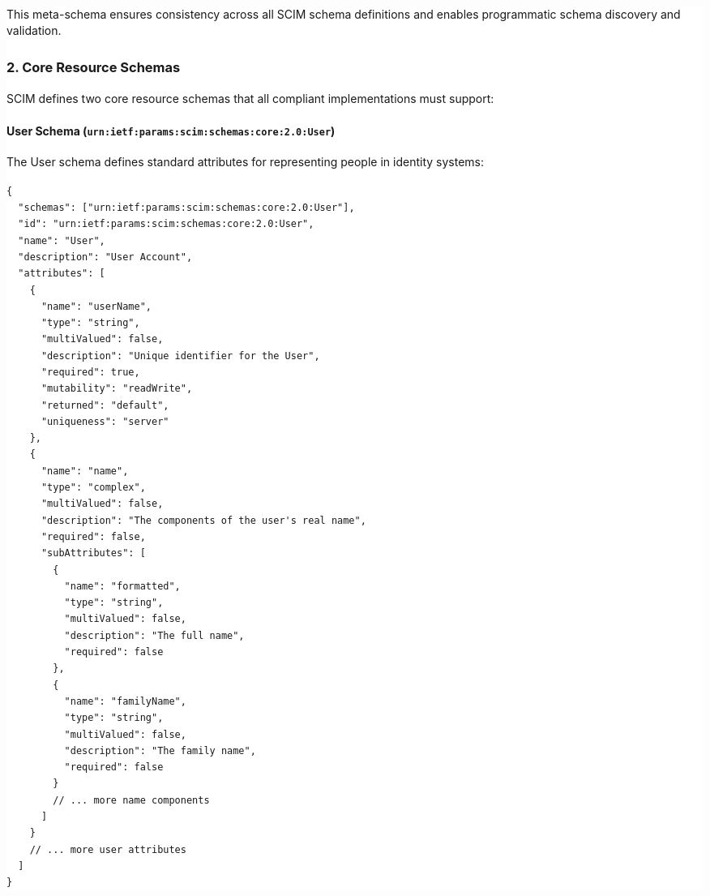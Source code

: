 This meta-schema ensures consistency across all SCIM schema definitions and enables programmatic schema discovery and validation.

### 2. Core Resource Schemas

SCIM defines two core resource schemas that all compliant implementations must support:

#### User Schema (`urn:ietf:params:scim:schemas:core:2.0:User`)

The User schema defines standard attributes for representing people in identity systems:

```scim-server/docs/guide/src/concepts/schemas.md#L45-65
{
  "schemas": ["urn:ietf:params:scim:schemas:core:2.0:User"],
  "id": "urn:ietf:params:scim:schemas:core:2.0:User",
  "name": "User",
  "description": "User Account",
  "attributes": [
    {
      "name": "userName",
      "type": "string",
      "multiValued": false,
      "description": "Unique identifier for the User",
      "required": true,
      "mutability": "readWrite",
      "returned": "default",
      "uniqueness": "server"
    },
    {
      "name": "name",
      "type": "complex",
      "multiValued": false,
      "description": "The components of the user's real name",
      "required": false,
      "subAttributes": [
        {
          "name": "formatted",
          "type": "string",
          "multiValued": false,
          "description": "The full name",
          "required": false
        },
        {
          "name": "familyName", 
          "type": "string",
          "multiValued": false,
          "description": "The family name",
          "required": false
        }
        // ... more name components
      ]
    }
    // ... more user attributes
  ]
}
```
